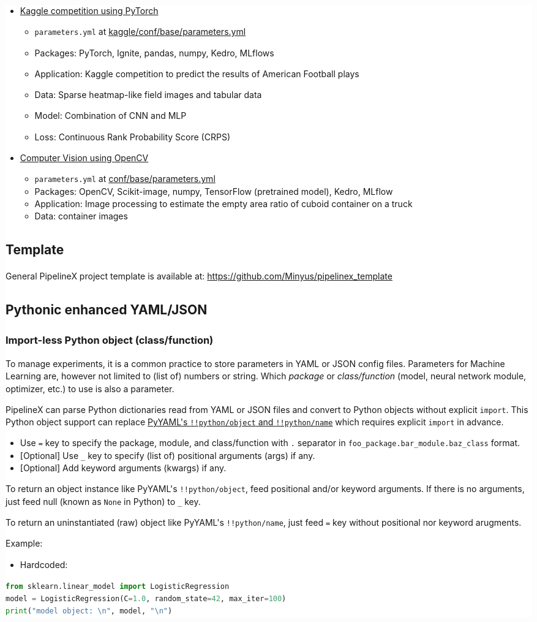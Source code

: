 - [Kaggle competition using PyTorch](https://github.com/Minyus/kaggle_nfl)

  - `parameters.yml` at [kaggle/conf/base/parameters.yml](https://github.com/Minyus/kaggle_nfl/blob/master/kaggle/conf/base/parameters.yml)

  - Packages: PyTorch, Ignite, pandas, numpy, Kedro, MLflows
  - Application: Kaggle competition to predict the results of American Football plays
  - Data: Sparse heatmap-like field images and tabular data
  - Model: Combination of CNN and MLP
  - Loss: Continuous Rank Probability Score (CRPS)

- [Computer Vision using OpenCV](https://github.com/Minyus/pipelinex_image_processing)

  - `parameters.yml` at [conf/base/parameters.yml](https://github.com/Minyus/pipelinex_image_processing/blob/master/conf/base/parameters.yml)
  - Packages: OpenCV, Scikit-image, numpy, TensorFlow (pretrained model), Kedro, MLflow
  - Application: Image processing to estimate the empty area ratio of cuboid container on a truck
  - Data: container images

## Template

General PipelineX project template is available at:
https://github.com/Minyus/pipelinex_template

## Pythonic enhanced YAML/JSON

### Import-less Python object (class/function)

To manage experiments, it is a common practice to store parameters in YAML or JSON config files.
Parameters for Machine Learning are, however not limited to (list of) numbers or string.
Which _package_ or _class/function_ (model, neural network module, optimizer, etc.) to use is also a parameter.

PipelineX can parse Python dictionaries read from YAML or JSON files and convert to Python objects without explicit `import`. This Python object support can replace [PyYAML's `!!python/object` and `!!python/name`](https://pyyaml.org/wiki/PyYAMLDocumentation) which requires explicit `import` in advance.

- Use `=` key to specify the package, module, and class/function with `.` separator in `foo_package.bar_module.baz_class` format.
- [Optional] Use `_` key to specify (list of) positional arguments (args) if any.
- [Optional] Add keyword arguments (kwargs) if any.

To return an object instance like PyYAML's `!!python/object`, feed positional and/or keyword arguments. If there is no arguments, just feed null (known as `None` in Python) to `_` key.

To return an uninstantiated (raw) object like PyYAML's `!!python/name`, just feed `=` key without positional nor keyword arugments.

Example:

- Hardcoded:

```python
from sklearn.linear_model import LogisticRegression
model = LogisticRegression(C=1.0, random_state=42, max_iter=100)
print("model object: \n", model, "\n")
```

